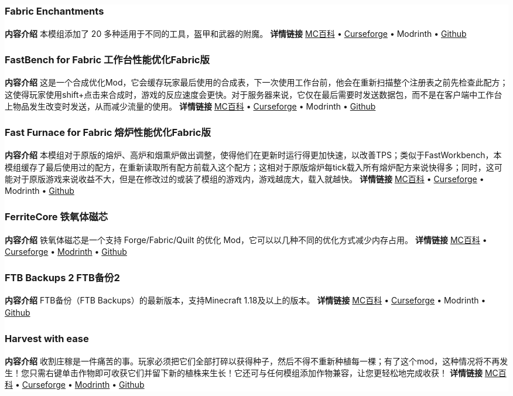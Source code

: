### Fabric Enchantments

**内容介绍**
本模组添加了 20 多种适用于不同的工具，盔甲和武器的附魔。
**详情链接**
[MC百科](https://www.mcmod.cn/class/7816.html) • [Curseforge](https://www.curseforge.com/minecraft/mc-mods/fabric-enchantments) • Modrinth • [Github](https://github.com/Safrodev/fabricenchantments)

### FastBench for Fabric 工作台性能优化Fabric版

**内容介绍**
这是一个合成优化Mod，它会缓存玩家最后使用的合成表，下一次使用工作台前，他会在重新扫描整个注册表之前先检查此配方；这使得玩家使用shift+点击来合成时，游戏的反应速度会更快。对于服务器来说，它仅在最后需要时发送数据包，而不是在客户端中工作台上物品发生改变时发送，从而减少流量的使用。
**详情链接**
[MC百科](https://www.mcmod.cn/class/5403.html) • [Curseforge](https://www.curseforge.com/minecraft/mc-mods/fastbench-for-fabric) • Modrinth • [Github](https://github.com/Tfarcenim/FabricFastBench)

### Fast Furnace for Fabric 熔炉性能优化Fabric版

**内容介绍**
本模组对于原版的熔炉、高炉和烟熏炉做出调整，使得他们在更新时运行得更加快速，以改善TPS；类似于FastWorkbench，本模组缓存了最后使用过的配方，在重新读取所有配方前载入这个配方；这相对于原版熔炉每tick载入所有熔炉配方来说快得多；同时，这可能对于原版游戏来说收益不大，但是在修改过的或装了模组的游戏内，游戏越庞大，载入就越快。
**详情链接**
[MC百科](https://www.mcmod.cn/class/3079.html) • [Curseforge](https://www.curseforge.com/minecraft/mc-mods/fast-furnace-for-fabric) • Modrinth • [Github](https://github.com/Tfarcenim/FabricFastFurnace)

### FerriteCore 铁氧体磁芯

**内容介绍**
铁氧体磁芯是一个支持 Forge/Fabric/Quilt 的优化 Mod，它可以以几种不同的优化方式减少内存占用。
**详情链接**
[MC百科](https://www.mcmod.cn/class/3888.html) • [Curseforge](https://www.curseforge.com/minecraft/mc-mods/ferritecore-fabric) • [Modrinth](https://modrinth.com/mod/ferrite-core) • [Github](https://github.com/malte0811/FerriteCore)

### FTB Backups 2 FTB备份2

**内容介绍**
FTB备份（FTB Backups）的最新版本，支持Minecraft 1.18及以上的版本。
**详情链接**
[MC百科](https://www.mcmod.cn/class/6688.html) • [Curseforge](https://www.curseforge.com/minecraft/mc-mods/ftb-backups-2) • Modrinth • [Github](https://github.com/CreeperHost/FTB-Backups-2)

### Harvest with ease

**内容介绍**
收割庄稼是一件痛苦的事。玩家必须把它们全部打碎以获得种子，然后不得不重新种植每一棵；有了这个mod，这种情况将不再发生！您只需右键单击作物即可收获它们并留下新的植株来生长！它还可与任何模组添加作物兼容，让您更轻松地完成收获！
**详情链接**
[MC百科](https://www.mcmod.cn/class/9157.html) • [Curseforge](https://www.curseforge.com/minecraft/mc-mods/harvest-with-ease) • [Modrinth](https://modrinth.com/mod/harvest-with-ease) • [Github](https://github.com/Nyphet/harvest-with-ease)
